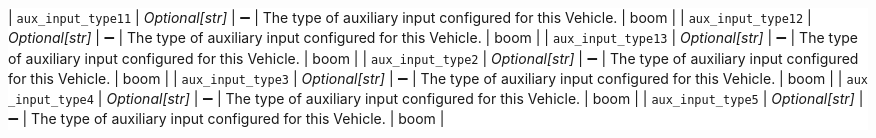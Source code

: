 | `aux_input_type11`                                                                                                                                                    | *Optional[str]*                                                                                                                                                       | :heavy_minus_sign:                                                                                                                                                    | The type of auxiliary input configured for this Vehicle.                                                                                                              | boom                                                                                                                                                                  |
| `aux_input_type12`                                                                                                                                                    | *Optional[str]*                                                                                                                                                       | :heavy_minus_sign:                                                                                                                                                    | The type of auxiliary input configured for this Vehicle.                                                                                                              | boom                                                                                                                                                                  |
| `aux_input_type13`                                                                                                                                                    | *Optional[str]*                                                                                                                                                       | :heavy_minus_sign:                                                                                                                                                    | The type of auxiliary input configured for this Vehicle.                                                                                                              | boom                                                                                                                                                                  |
| `aux_input_type2`                                                                                                                                                     | *Optional[str]*                                                                                                                                                       | :heavy_minus_sign:                                                                                                                                                    | The type of auxiliary input configured for this Vehicle.                                                                                                              | boom                                                                                                                                                                  |
| `aux_input_type3`                                                                                                                                                     | *Optional[str]*                                                                                                                                                       | :heavy_minus_sign:                                                                                                                                                    | The type of auxiliary input configured for this Vehicle.                                                                                                              | boom                                                                                                                                                                  |
| `aux_input_type4`                                                                                                                                                     | *Optional[str]*                                                                                                                                                       | :heavy_minus_sign:                                                                                                                                                    | The type of auxiliary input configured for this Vehicle.                                                                                                              | boom                                                                                                                                                                  |
| `aux_input_type5`                                                                                                                                                     | *Optional[str]*                                                                                                                                                       | :heavy_minus_sign:                                                                                                                                                    | The type of auxiliary input configured for this Vehicle.                                                                                                              | boom                                                                                                                                                                  |